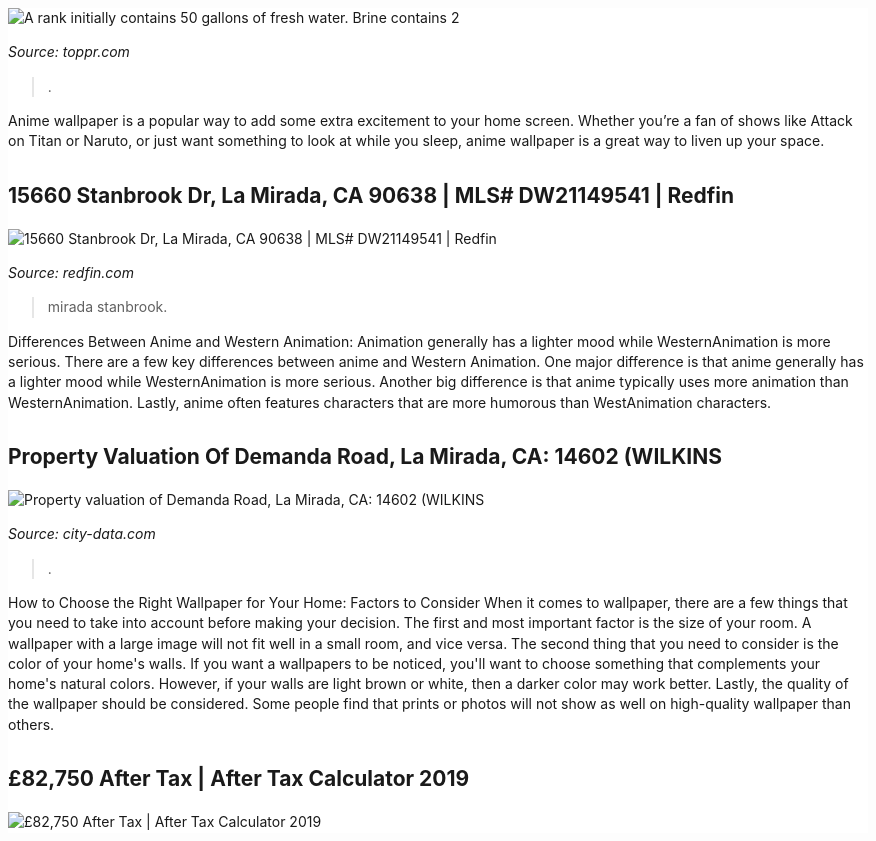 <img loading=lazy src="https://d1hj4to4g9ba46.cloudfront.net/questions/1723743_1776157_ans_82a90638af8642bab9ad66ca1e7fb902.jpg" onerror="this.onerror=null;this.src='https://tse4.mm.bing.net/th?id=OIP.us_uQD10MAxu_WCvmta32QHaGI&amp;pid=15.1';" alt="A rank initially contains 50 gallons of fresh water. Brine contains 2">

_Source: toppr.com_

>. 

	

Anime wallpaper is a popular way to add some extra excitement to your home screen. Whether you’re a fan of shows like Attack on Titan or Naruto, or just want something to look at while you sleep, anime wallpaper is a great way to liven up your space.

    
## 15660 Stanbrook Dr, La Mirada, CA 90638 | MLS# DW21149541 | Redfin

<img loading=lazy src="https://ssl.cdn-redfin.com/photo/45/bigphoto/541/DW21149541_0.jpg" onerror="this.onerror=null;this.src='https://tse4.mm.bing.net/th?id=OIP.mupwsjDD4-VOX923wBWiJgHaJ4&amp;pid=15.1';" alt="15660 Stanbrook Dr, La Mirada, CA 90638 | MLS# DW21149541 | Redfin">

_Source: redfin.com_

>mirada stanbrook. 

	

Differences Between Anime and Western Animation: Animation generally has a lighter mood while WesternAnimation is more serious.
There are a few key differences between anime and Western Animation. One major difference is that anime generally has a lighter mood while WesternAnimation is more serious. Another big difference is that anime typically uses more animation than WesternAnimation. Lastly, anime often features characters that are more humorous than WestAnimation characters.

    
## Property Valuation Of Demanda Road, La Mirada, CA: 14602 (WILKINS

<img loading=lazy src="https://pics4.city-data.com/ztrends/90638.png" onerror="this.onerror=null;this.src='https://tse3.mm.bing.net/th?id=OIP.BaRnghzxiCuvEMwwOPySYgHaFT&amp;pid=15.1';" alt="Property valuation of Demanda Road, La Mirada, CA: 14602 (WILKINS">

_Source: city-data.com_

>. 

	

How to Choose the Right Wallpaper for Your Home: Factors to Consider
When it comes to wallpaper, there are a few things that you need to take into account before making your decision. The first and most important factor is the size of your room. A wallpaper with a large image will not fit well in a small room, and vice versa. 
The second thing that you need to consider is the color of your home's walls. If you want a wallpapers to be noticed, you'll want to choose something that complements your home's natural colors. However, if your walls are light brown or white, then a darker color may work better. 
Lastly, the quality of the wallpaper should be considered. Some people find that prints or photos will not show as well on high-quality wallpaper than others.

    
## £82,750 After Tax | After Tax Calculator 2019

<img loading=lazy src="https://after-tax.co.uk/tpl/images/82750-after-tax-2019.png" onerror="this.onerror=null;this.src='https://tse2.mm.bing.net/th?id=OIP.jsVuGlQH-9IQMo3DPHrs1gHaFR&amp;pid=15.1';" alt="£82,750 After Tax | After Tax Calculator 2019">
